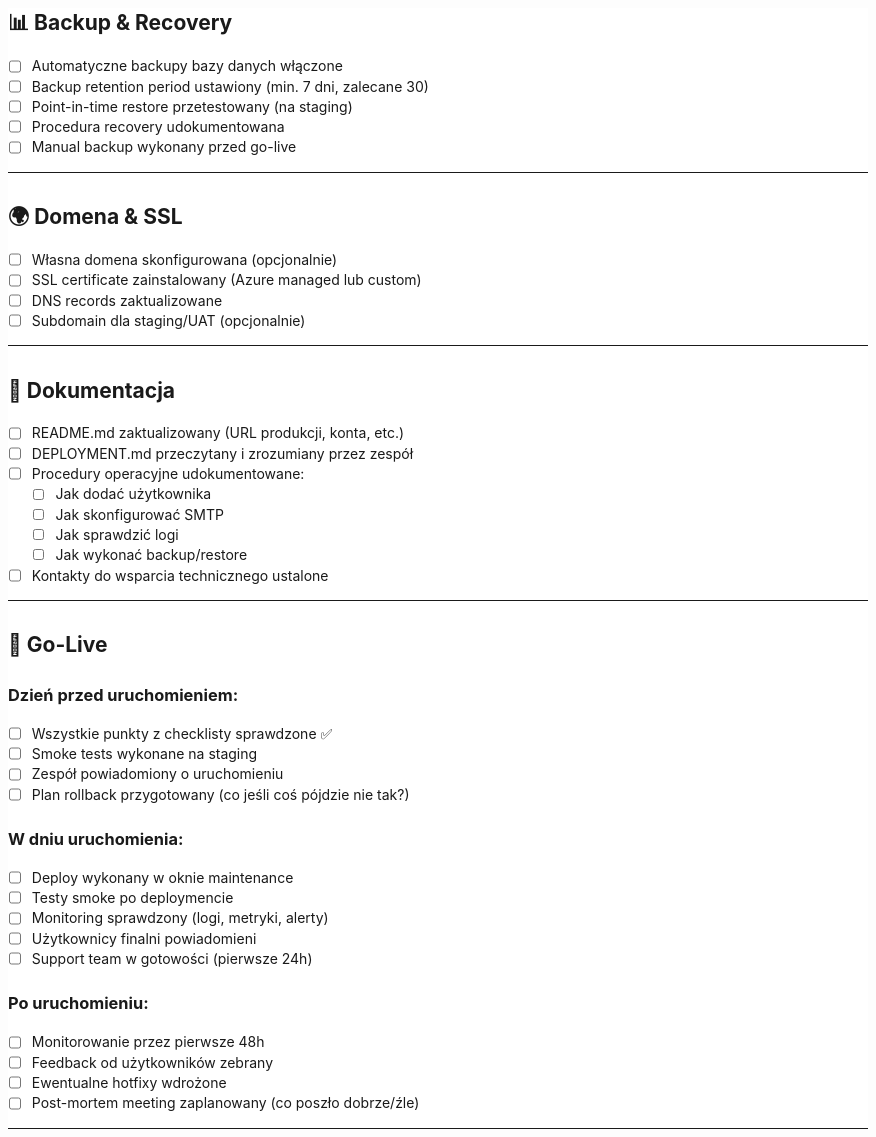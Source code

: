 
## 📊 Backup & Recovery

- [ ] Automatyczne backupy bazy danych włączone
- [ ] Backup retention period ustawiony (min. 7 dni, zalecane 30)
- [ ] Point-in-time restore przetestowany (na staging)
- [ ] Procedura recovery udokumentowana
- [ ] Manual backup wykonany przed go-live

---

## 🌍 Domena & SSL

- [ ] Własna domena skonfigurowana (opcjonalnie)
- [ ] SSL certificate zainstalowany (Azure managed lub custom)
- [ ] DNS records zaktualizowane
- [ ] Subdomain dla staging/UAT (opcjonalnie)

---

## 📝 Dokumentacja

- [ ] README.md zaktualizowany (URL produkcji, konta, etc.)
- [ ] DEPLOYMENT.md przeczytany i zrozumiany przez zespół
- [ ] Procedury operacyjne udokumentowane:
  - [ ] Jak dodać użytkownika
  - [ ] Jak skonfigurować SMTP
  - [ ] Jak sprawdzić logi
  - [ ] Jak wykonać backup/restore
- [ ] Kontakty do wsparcia technicznego ustalone

---

## 🚀 Go-Live

### Dzień przed uruchomieniem:
- [ ] Wszystkie punkty z checklisty sprawdzone ✅
- [ ] Smoke tests wykonane na staging
- [ ] Zespół powiadomiony o uruchomieniu
- [ ] Plan rollback przygotowany (co jeśli coś pójdzie nie tak?)

### W dniu uruchomienia:
- [ ] Deploy wykonany w oknie maintenance
- [ ] Testy smoke po deploymencie
- [ ] Monitoring sprawdzony (logi, metryki, alerty)
- [ ] Użytkownicy finalni powiadomieni
- [ ] Support team w gotowości (pierwsze 24h)

### Po uruchomieniu:
- [ ] Monitorowanie przez pierwsze 48h
- [ ] Feedback od użytkowników zebrany
- [ ] Ewentualne hotfixy wdrożone
- [ ] Post-mortem meeting zaplanowany (co poszło dobrze/źle)

---